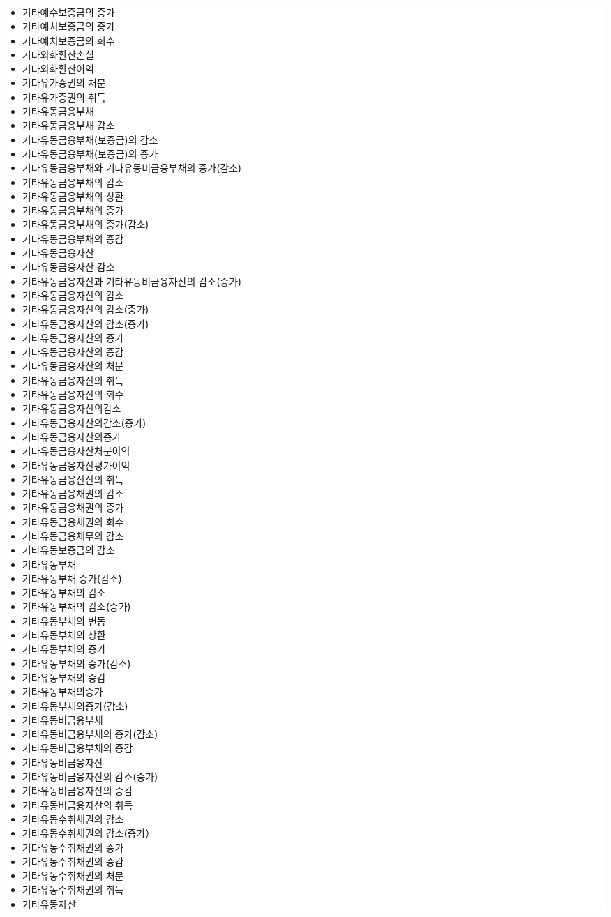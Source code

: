 - 기타예수보증금의 증가
- 기타예치보증금의 증가
- 기타예치보증금의 회수
- 기타외화환산손실
- 기타외화환산이익
- 기타유가증권의 처분
- 기타유가증권의 취득
- 기타유동금융부채
- 기타유동금융부채 감소
- 기타유동금융부채(보증금)의 감소
- 기타유동금융부채(보증금)의 증가
- 기타유동금융부채와 기타유동비금융부채의 증가(감소)
- 기타유동금융부채의 감소
- 기타유동금융부채의 상환
- 기타유동금융부채의 증가
- 기타유동금융부채의 증가(감소)
- 기타유동금융부채의 증감
- 기타유동금융자산
- 기타유동금융자산 감소
- 기타유동금융자산과 기타유동비금융자산의 감소(증가)
- 기타유동금융자산의 감소
- 기타유동금융자산의 감소(중가)
- 기타유동금융자산의 감소(증가)
- 기타유동금융자산의 증가
- 기타유동금융자산의 증감
- 기타유동금융자산의 처분
- 기타유동금융자산의 취득
- 기타유동금융자산의 회수
- 기타유동금융자산의감소
- 기타유동금융자산의감소(증가)
- 기타유동금융자산의증가
- 기타유동금융자산처분이익
- 기타유동금융자산평가이익
- 기타유동금융잔산의 취득
- 기타유동금융채권의 감소
- 기타유동금융채권의 증가
- 기타유동금융채권의 회수
- 기타유동금융채무의 감소
- 기타유동보증금의 감소
- 기타유동부채
- 기타유동부채 증가(감소)
- 기타유동부채의 감소
- 기타유동부채의 감소(증가)
- 기타유동부채의 변동
- 기타유동부채의 상환
- 기타유동부채의 증가
- 기타유동부채의 증가(감소)
- 기타유동부채의 증감
- 기타유동부채의증가
- 기타유동부채의증가(감소)
- 기타유동비금융부채
- 기타유동비금융부채의 증가(감소)
- 기타유동비금융부채의 증감
- 기타유동비금융자산
- 기타유동비금융자산의 감소(증가)
- 기타유동비금융자산의 증감
- 기타유동비금융자산의 취득
- 기타유동수취채권의 감소
- 기타유동수취채권의 감소(증가）
- 기타유동수취채권의 증가
- 기타유동수취채권의 증감
- 기타유동수취채권의 처분
- 기타유동수취채권의 취득
- 기타유동자산